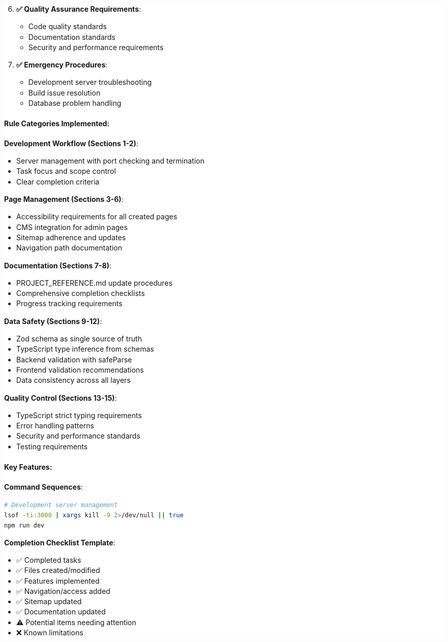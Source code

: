 6. **✅ Quality Assurance Requirements**: 
   - Code quality standards
   - Documentation standards
   - Security and performance requirements

7. **✅ Emergency Procedures**: 
   - Development server troubleshooting
   - Build issue resolution
   - Database problem handling

#### **Rule Categories Implemented**:

**Development Workflow (Sections 1-2)**:
- Server management with port checking and termination
- Task focus and scope control
- Clear completion criteria

**Page Management (Sections 3-6)**:
- Accessibility requirements for all created pages
- CMS integration for admin pages
- Sitemap adherence and updates
- Navigation path documentation

**Documentation (Sections 7-8)**:
- PROJECT_REFERENCE.md update procedures
- Comprehensive completion checklists
- Progress tracking requirements

**Data Safety (Sections 9-12)**:
- Zod schema as single source of truth
- TypeScript type inference from schemas
- Backend validation with safeParse
- Frontend validation recommendations
- Data consistency across all layers

**Quality Control (Sections 13-15)**:
- TypeScript strict typing requirements
- Error handling patterns
- Security and performance standards
- Testing requirements

#### **Key Features**:

**Command Sequences**:
```bash
# Development server management
lsof -ti:3000 | xargs kill -9 2>/dev/null || true
npm run dev
```

**Completion Checklist Template**:
- ✅ Completed tasks
- ✅ Files created/modified
- ✅ Features implemented
- ✅ Navigation/access added
- ✅ Sitemap updated
- ✅ Documentation updated
- ⚠️ Potential items needing attention
- ❌ Known limitations

